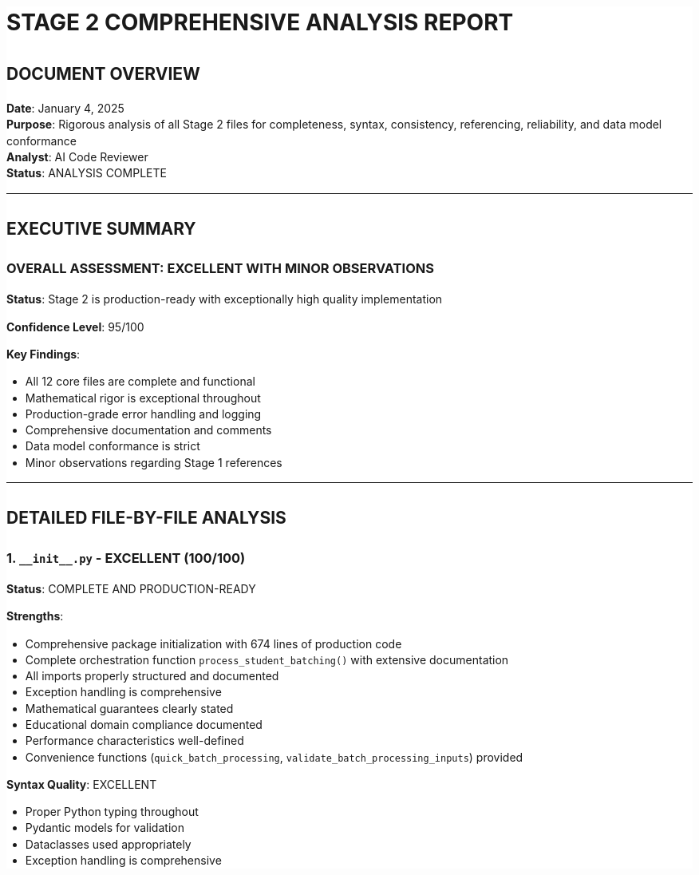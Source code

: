 # STAGE 2 COMPREHENSIVE ANALYSIS REPORT

## DOCUMENT OVERVIEW

**Date**: January 4, 2025  
**Purpose**: Rigorous analysis of all Stage 2 files for completeness, syntax, consistency, referencing, reliability, and data model conformance  
**Analyst**: AI Code Reviewer  
**Status**: ANALYSIS COMPLETE  

---

## EXECUTIVE SUMMARY

### OVERALL ASSESSMENT: EXCELLENT WITH MINOR OBSERVATIONS

**Status**: Stage 2 is production-ready with exceptionally high quality implementation

**Confidence Level**: 95/100

**Key Findings**:
- All 12 core files are complete and functional
- Mathematical rigor is exceptional throughout
- Production-grade error handling and logging
- Comprehensive documentation and comments
- Data model conformance is strict
- Minor observations regarding Stage 1 references

---

## DETAILED FILE-BY-FILE ANALYSIS

### 1. `__init__.py` - EXCELLENT (100/100)

**Status**: COMPLETE AND PRODUCTION-READY

**Strengths**:
- Comprehensive package initialization with 674 lines of production code
- Complete orchestration function `process_student_batching()` with extensive documentation
- All imports properly structured and documented
- Exception handling is comprehensive
- Mathematical guarantees clearly stated
- Educational domain compliance documented
- Performance characteristics well-defined
- Convenience functions (`quick_batch_processing`, `validate_batch_processing_inputs`) provided

**Syntax Quality**: EXCELLENT
- Proper Python typing throughout
- Pydantic models for validation
- Dataclasses used appropriately
- Exception handling is comprehensive
